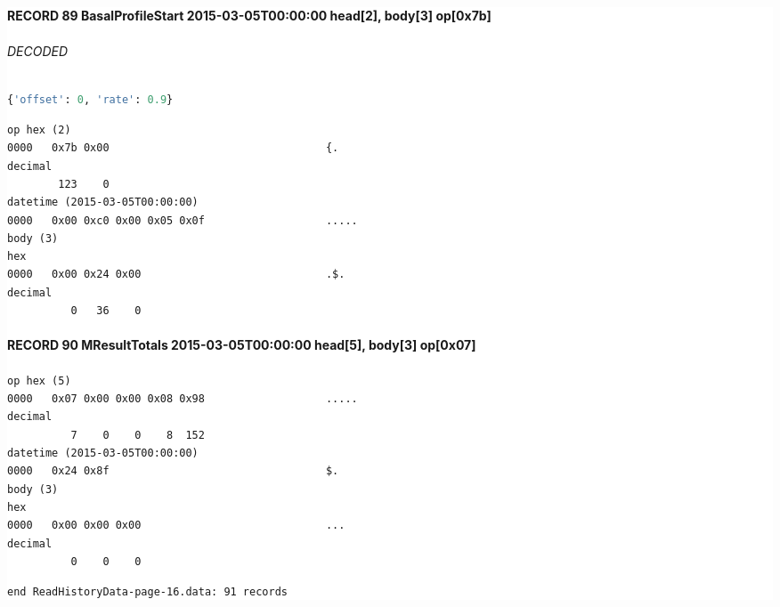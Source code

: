 #### RECORD 89 BasalProfileStart 2015-03-05T00:00:00 head[2], body[3] op[0x7b]
###### DECODED
```python
{'offset': 0, 'rate': 0.9}
```
    op hex (2)
    0000   0x7b 0x00                                  {.
    decimal
            123    0
    datetime (2015-03-05T00:00:00)
    0000   0x00 0xc0 0x00 0x05 0x0f                   .....
    body (3)
    hex
    0000   0x00 0x24 0x00                             .$.
    decimal
              0   36    0

#### RECORD 90 MResultTotals 2015-03-05T00:00:00 head[5], body[3] op[0x07]

    op hex (5)
    0000   0x07 0x00 0x00 0x08 0x98                   .....
    decimal
              7    0    0    8  152
    datetime (2015-03-05T00:00:00)
    0000   0x24 0x8f                                  $.
    body (3)
    hex
    0000   0x00 0x00 0x00                             ...
    decimal
              0    0    0

`end ReadHistoryData-page-16.data: 91 records`
